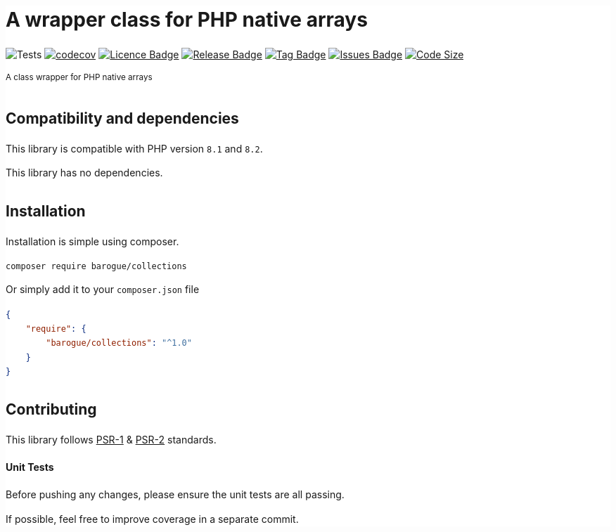 # A wrapper class for PHP native arrays

![Tests](https://github.com/barogue/collections/workflows/quality/badge.svg)
[![codecov](https://codecov.io/gh/barogue/collections/branch/main/graph/badge.svg)](https://codecov.io/gh/barogue/collections)
[![Licence Badge](https://img.shields.io/github/license/barogue/collections.svg)](https://img.shields.io/github/license/barogue/collections.svg)
[![Release Badge](https://img.shields.io/github/release/barogue/collections.svg)](https://img.shields.io/github/release/barogue/collections.svg)
[![Tag Badge](https://img.shields.io/github/tag/barogue/collections.svg)](https://img.shields.io/github/tag/barogue/collections.svg)
[![Issues Badge](https://img.shields.io/github/issues/barogue/collections.svg)](https://img.shields.io/github/issues/barogue/collections.svg)
[![Code Size](https://img.shields.io/github/languages/code-size/barogue/collections.svg?label=size)](https://img.shields.io/github/languages/code-size/barogue/collections.svg)

<sup>A class wrapper for PHP native arrays</sup>

## Compatibility and dependencies

This library is compatible with PHP version `8.1` and `8.2`.

This library has no dependencies.

## Installation

Installation is simple using composer.

```bash
composer require barogue/collections
```

Or simply add it to your `composer.json` file

```json
{
    "require": {
        "barogue/collections": "^1.0"
    }
}
```

## Contributing

This library follows [PSR-1](https://www.php-fig.org/psr/psr-1/) & [PSR-2](https://www.php-fig.org/psr/psr-2/) standards.


#### Unit Tests

Before pushing any changes, please ensure the unit tests are all passing.

If possible, feel free to improve coverage in a separate commit.
